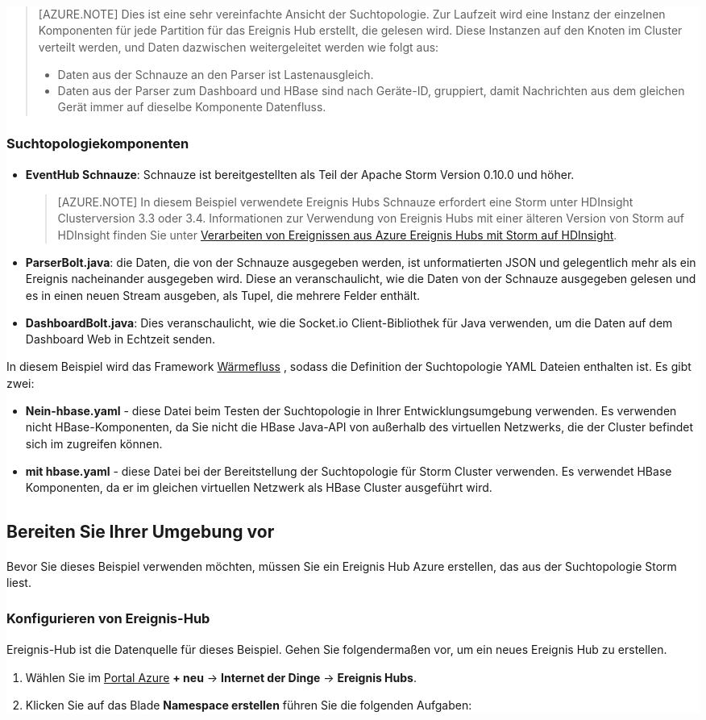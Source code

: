 > [AZURE.NOTE] Dies ist eine sehr vereinfachte Ansicht der Suchtopologie. Zur Laufzeit wird eine Instanz der einzelnen Komponenten für jede Partition für das Ereignis Hub erstellt, die gelesen wird. Diese Instanzen auf den Knoten im Cluster verteilt werden, und Daten dazwischen weitergeleitet werden wie folgt aus:
>
> * Daten aus der Schnauze an den Parser ist Lastenausgleich.
> * Daten aus der Parser zum Dashboard und HBase sind nach Geräte-ID, gruppiert, damit Nachrichten aus dem gleichen Gerät immer auf dieselbe Komponente Datenfluss.

### <a name="topology-components"></a>Suchtopologiekomponenten

* **EventHub Schnauze**: Schnauze ist bereitgestellten als Teil der Apache Storm Version 0.10.0 und höher.

    > [AZURE.NOTE] In diesem Beispiel verwendete Ereignis Hubs Schnauze erfordert eine Storm unter HDInsight Clusterversion 3.3 oder 3.4. Informationen zur Verwendung von Ereignis Hubs mit einer älteren Version von Storm auf HDInsight finden Sie unter [Verarbeiten von Ereignissen aus Azure Ereignis Hubs mit Storm auf HDInsight](hdinsight-storm-develop-java-event-hub-topology.md).

* **ParserBolt.java**: die Daten, die von der Schnauze ausgegeben werden, ist unformatierten JSON und gelegentlich mehr als ein Ereignis nacheinander ausgegeben wird. Diese an veranschaulicht, wie die Daten von der Schnauze ausgegeben gelesen und es in einen neuen Stream ausgeben, als Tupel, die mehrere Felder enthält.

* **DashboardBolt.java**: Dies veranschaulicht, wie die Socket.io Client-Bibliothek für Java verwenden, um die Daten auf dem Dashboard Web in Echtzeit senden.

In diesem Beispiel wird das Framework [Wärmefluss](https://storm.apache.org/releases/0.10.0/flux.html) , sodass die Definition der Suchtopologie YAML Dateien enthalten ist. Es gibt zwei:

* __Nein-hbase.yaml__ - diese Datei beim Testen der Suchtopologie in Ihrer Entwicklungsumgebung verwenden. Es verwenden nicht HBase-Komponenten, da Sie nicht die HBase Java-API von außerhalb des virtuellen Netzwerks, die der Cluster befindet sich im zugreifen können.

* __mit hbase.yaml__ - diese Datei bei der Bereitstellung der Suchtopologie für Storm Cluster verwenden. Es verwendet HBase Komponenten, da er im gleichen virtuellen Netzwerk als HBase Cluster ausgeführt wird.

## <a name="prepare-your-environment"></a>Bereiten Sie Ihrer Umgebung vor

Bevor Sie dieses Beispiel verwenden möchten, müssen Sie ein Ereignis Hub Azure erstellen, das aus der Suchtopologie Storm liest.

### <a name="configure-event-hub"></a>Konfigurieren von Ereignis-Hub

Ereignis-Hub ist die Datenquelle für dieses Beispiel. Gehen Sie folgendermaßen vor, um ein neues Ereignis Hub zu erstellen.

1. Wählen Sie im [Portal Azure](https://portal.azure.com) **+ neu** -> __Internet der Dinge__ -> __Ereignis Hubs__.

2. Klicken Sie auf das Blade __Namespace erstellen__ führen Sie die folgenden Aufgaben:


[azure-portal]: https://portal.azure.com